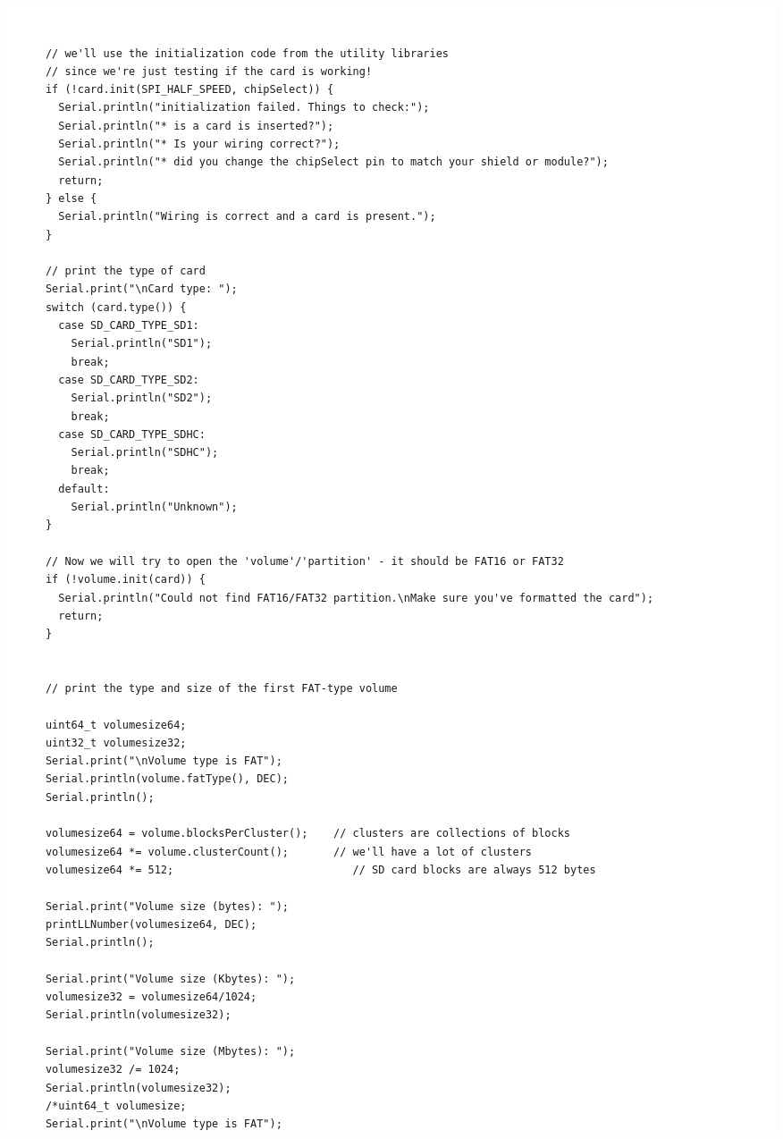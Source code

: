 ```


      // we'll use the initialization code from the utility libraries
      // since we're just testing if the card is working!
      if (!card.init(SPI_HALF_SPEED, chipSelect)) {
        Serial.println("initialization failed. Things to check:");
        Serial.println("* is a card is inserted?");
        Serial.println("* Is your wiring correct?");
        Serial.println("* did you change the chipSelect pin to match your shield or module?");
        return;
      } else {
        Serial.println("Wiring is correct and a card is present.");
      }

      // print the type of card
      Serial.print("\nCard type: ");
      switch (card.type()) {
        case SD_CARD_TYPE_SD1:
          Serial.println("SD1");
          break;
        case SD_CARD_TYPE_SD2:
          Serial.println("SD2");
          break;
        case SD_CARD_TYPE_SDHC:
          Serial.println("SDHC");
          break;
        default:
          Serial.println("Unknown");
      }

      // Now we will try to open the 'volume'/'partition' - it should be FAT16 or FAT32
      if (!volume.init(card)) {
        Serial.println("Could not find FAT16/FAT32 partition.\nMake sure you've formatted the card");
        return;
      }


      // print the type and size of the first FAT-type volume

      uint64_t volumesize64;
      uint32_t volumesize32;
      Serial.print("\nVolume type is FAT");
      Serial.println(volume.fatType(), DEC);
      Serial.println();

      volumesize64 = volume.blocksPerCluster();    // clusters are collections of blocks
      volumesize64 *= volume.clusterCount();       // we'll have a lot of clusters
      volumesize64 *= 512;                            // SD card blocks are always 512 bytes

      Serial.print("Volume size (bytes): ");
      printLLNumber(volumesize64, DEC);
      Serial.println();

      Serial.print("Volume size (Kbytes): ");
      volumesize32 = volumesize64/1024;
      Serial.println(volumesize32);

      Serial.print("Volume size (Mbytes): ");
      volumesize32 /= 1024;
      Serial.println(volumesize32);
      /*uint64_t volumesize;
      Serial.print("\nVolume type is FAT");
```